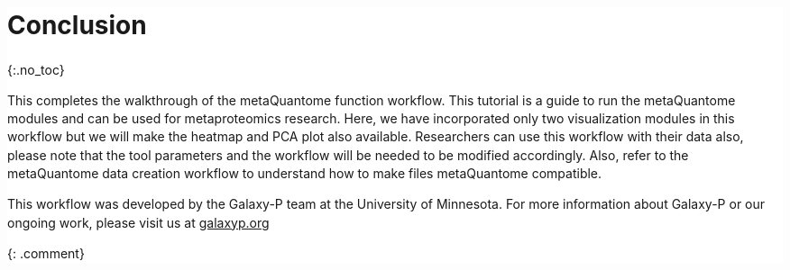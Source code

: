 # Conclusion
{:.no_toc}

This completes the walkthrough of the metaQuantome function workflow. This tutorial is a guide to run the metaQuantome modules and can be used for metaproteomics research. Here, we have incorporated only two visualization modules in this workflow but we will make the heatmap and PCA plot also available. Researchers can use this workflow with their data also, please note that the tool parameters and the workflow will be needed to be modified accordingly. Also, refer to the metaQuantome data creation workflow to understand how to make files metaQuantome compatible.

This workflow was developed by the Galaxy-P team at the University of Minnesota. For more information about Galaxy-P or our ongoing work, please visit us at [galaxyp.org](https://galaxyp.org)

{: .comment}

